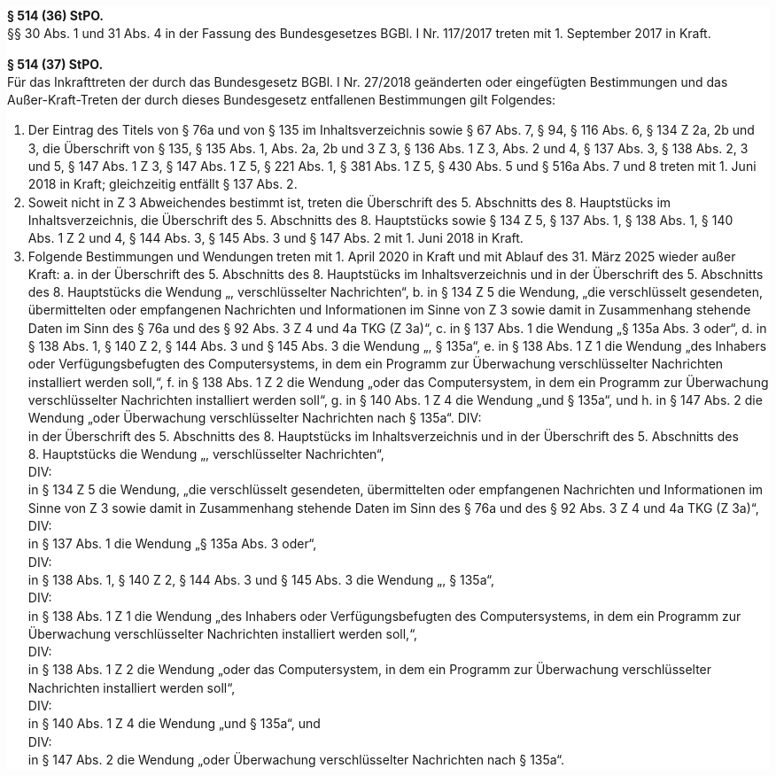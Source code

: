 **§ 514 (36) StPO.**  
§§ 30 Abs. 1 und 31 Abs. 4 in der Fassung des Bundesgesetzes BGBl. I Nr. 117/2017 treten mit 1. September 2017 in Kraft.

**§ 514 (37) StPO.**  
Für das Inkrafttreten der durch das Bundesgesetz BGBl. I Nr. 27/2018 geänderten oder eingefügten Bestimmungen und das Außer-Kraft-Treten der durch dieses Bundesgesetz entfallenen Bestimmungen gilt Folgendes:
1. Der Eintrag des Titels von § 76a und von § 135 im Inhaltsverzeichnis sowie § 67 Abs. 7, § 94, § 116 Abs. 6, § 134 Z 2a, 2b und 3, die Überschrift von § 135, § 135 Abs. 1, Abs. 2a, 2b und 3 Z 3, § 136 Abs. 1 Z 3, Abs. 2 und 4, § 137 Abs. 3, § 138 Abs. 2, 3 und 5, § 147 Abs. 1 Z 3, § 147 Abs. 1 Z 5, § 221 Abs. 1, § 381 Abs. 1 Z 5, § 430 Abs. 5 und § 516a Abs. 7 und 8 treten mit 1. Juni 2018 in Kraft; gleichzeitig entfällt § 137 Abs. 2.
2. Soweit nicht in Z 3 Abweichendes bestimmt ist, treten die Überschrift des 5. Abschnitts des 8. Hauptstücks im Inhaltsverzeichnis, die Überschrift des 5. Abschnitts des 8. Hauptstücks sowie § 134 Z 5, § 137 Abs. 1, § 138 Abs. 1, § 140 Abs. 1 Z 2 und 4, § 144 Abs. 3, § 145 Abs. 3 und § 147 Abs. 2 mit 1. Juni 2018 in Kraft.
3. Folgende Bestimmungen und Wendungen treten mit 1. April 2020 in Kraft und mit Ablauf des 31. März 2025 wieder außer Kraft:
a.
in der Überschrift des 5. Abschnitts des 8. Hauptstücks im Inhaltsverzeichnis und in der Überschrift des 5. Abschnitts des 8. Hauptstücks die Wendung „, verschlüsselter Nachrichten“,
b.
in § 134 Z 5 die Wendung, „die verschlüsselt gesendeten, übermittelten oder empfangenen Nachrichten und Informationen im Sinne von Z 3 sowie damit in Zusammenhang stehende Daten im Sinn des § 76a und des § 92 Abs. 3 Z 4 und 4a TKG (Z 3a)“,
c.
in § 137 Abs. 1 die Wendung „§ 135a Abs. 3 oder“,
d.
in § 138 Abs. 1, § 140 Z 2, § 144 Abs. 3 und § 145 Abs. 3 die Wendung „, § 135a“,
e.
in § 138 Abs. 1 Z 1 die Wendung „des Inhabers oder Verfügungsbefugten des Computersystems, in dem ein Programm zur Überwachung verschlüsselter Nachrichten installiert werden soll,“,
f.
in § 138 Abs. 1 Z 2 die Wendung „oder das Computersystem, in dem ein Programm zur Überwachung verschlüsselter Nachrichten installiert werden soll“,
g.
in § 140 Abs. 1 Z 4 die Wendung „und § 135a“, und
h.
in § 147 Abs. 2 die Wendung „oder Überwachung verschlüsselter Nachrichten nach § 135a“.
DIV: <div class="content"><div class="AufzaehlungE2 AlignJustify">in der Überschrift des 5.&nbsp;Abschnitts des 8.&nbsp;Hauptstücks im Inhaltsverzeichnis und in der Überschrift des 5.&nbsp;Abschnitts des 8.&nbsp;Hauptstücks die Wendung „, verschlüsselter Nachrichten“,</div></div>
DIV: <div class="content"><div class="AufzaehlungE2 AlignJustify"><span aria-hidden="true">in §&nbsp;134 Z&nbsp;5 die Wendung, „die verschlüsselt gesendeten, übermittelten oder empfangenen Nachrichten und Informationen im Sinne von Z&nbsp;3 sowie damit in Zusammenhang stehende Daten im Sinn des §&nbsp;76a und des §&nbsp;92 Abs.&nbsp;3 Z&nbsp;4 und 4a TKG (Z&nbsp;3a)“,</span></div></div>
DIV: <div class="content"><div class="AufzaehlungE2 AlignJustify"><span aria-hidden="true">in §&nbsp;137 Abs.&nbsp;1 die Wendung „§&nbsp;135a Abs.&nbsp;3 oder“,</span></div></div>
DIV: <div class="content"><div class="AufzaehlungE2 AlignJustify"><span aria-hidden="true">in §&nbsp;138 Abs.&nbsp;1, §&nbsp;140 Z&nbsp;2, §&nbsp;144 Abs.&nbsp;3 und §&nbsp;145 Abs.&nbsp;3 die Wendung „, §&nbsp;135a“,</span></div></div>
DIV: <div class="content"><div class="AufzaehlungE2 AlignJustify"><span aria-hidden="true">in §&nbsp;138 Abs.&nbsp;1 Z&nbsp;1 die Wendung „des Inhabers oder Verfügungsbefugten des Computersystems, in dem ein Programm zur Überwachung verschlüsselter Nachrichten installiert werden soll,“,</span></div></div>
DIV: <div class="content"><div class="AufzaehlungE2 AlignJustify"><span aria-hidden="true">in §&nbsp;138 Abs.&nbsp;1 Z&nbsp;2 die Wendung „oder das Computersystem, in dem ein Programm zur Überwachung verschlüsselter Nachrichten installiert werden soll“,</span></div></div>
DIV: <div class="content"><div class="AufzaehlungE2 AlignJustify"><span aria-hidden="true">in §&nbsp;140 Abs.&nbsp;1 Z&nbsp;4 die Wendung „und §&nbsp;135a“, und</span></div></div>
DIV: <div class="content"><div class="AufzaehlungE2 AlignJustify"><span aria-hidden="true">in §&nbsp;147 Abs.&nbsp;2 die Wendung „oder Überwachung verschlüsselter Nachrichten nach §&nbsp;135a“.</span></div></div>